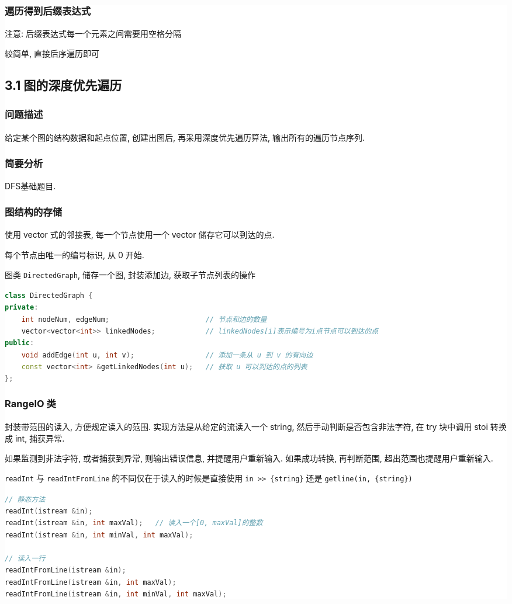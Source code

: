 ### 遍历得到后缀表达式

注意: 后缀表达式每一个元素之间需要用空格分隔

较简单, 直接后序遍历即可

## 3.1 图的深度优先遍历

### 问题描述

给定某个图的结构数据和起点位置, 创建出图后, 再采用深度优先遍历算法, 输出所有的遍历节点序列.

### 简要分析

DFS基础题目. 

### 图结构的存储

使用 vector 式的邻接表, 每一个节点使用一个 vector 储存它可以到达的点.

每个节点由唯一的编号标识, 从 0 开始.

图类 `DirectedGraph`, 储存一个图, 封装添加边, 获取子节点列表的操作

```C++
class DirectedGraph {
private:
    int nodeNum, edgeNum;                       // 节点和边的数量
    vector<vector<int>> linkedNodes;            // linkedNodes[i]表示编号为i点节点可以到达的点
public:
    void addEdge(int u, int v);                 // 添加一条从 u 到 v 的有向边   
    const vector<int> &getLinkedNodes(int u);   // 获取 u 可以到达的点的列表
};
```

### RangeIO 类

封装带范围的读入, 方便规定读入的范围. 实现方法是从给定的流读入一个 string, 然后手动判断是否包含非法字符, 在 try 块中调用 stoi 转换成 int, 捕获异常.

如果监测到非法字符, 或者捕获到异常, 则输出错误信息, 并提醒用户重新输入. 如果成功转换, 再判断范围, 超出范围也提醒用户重新输入.

`readInt` 与 `readIntFromLine` 的不同仅在于读入的时候是直接使用 `in >> {string}` 还是 `getline(in, {string})`

```C++
// 静态方法
readInt(istream &in);
readInt(istream &in, int maxVal);   // 读入一个[0, maxVal]的整数
readInt(istream &in, int minVal, int maxVal);

// 读入一行
readIntFromLine(istream &in);
readIntFromLine(istream &in, int maxVal);
readIntFromLine(istream &in, int minVal, int maxVal);
```
